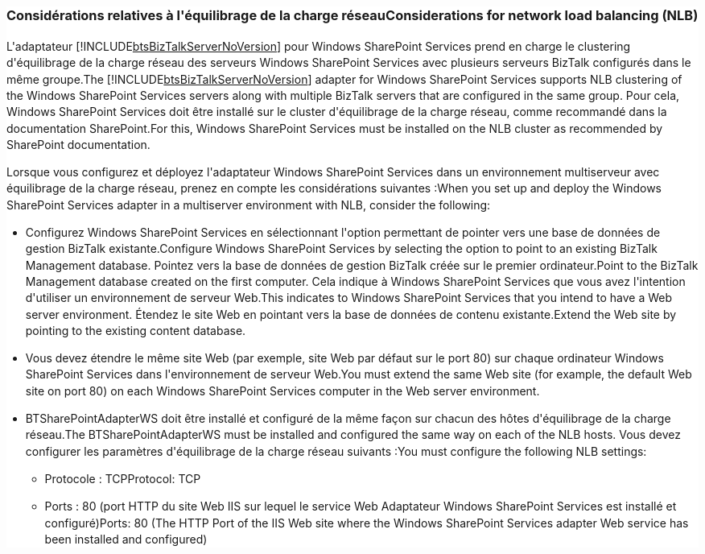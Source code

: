 ### <a name="considerations-for-network-load-balancing-nlb"></a><span data-ttu-id="7830a-175">Considérations relatives à l'équilibrage de la charge réseau</span><span class="sxs-lookup"><span data-stu-id="7830a-175">Considerations for network load balancing (NLB)</span></span>  
 <span data-ttu-id="7830a-176">L'adaptateur [!INCLUDE[btsBizTalkServerNoVersion](../includes/btsbiztalkservernoversion-md.md)] pour Windows SharePoint Services prend en charge le clustering d'équilibrage de la charge réseau des serveurs Windows SharePoint Services avec plusieurs serveurs BizTalk configurés dans le même groupe.</span><span class="sxs-lookup"><span data-stu-id="7830a-176">The [!INCLUDE[btsBizTalkServerNoVersion](../includes/btsbiztalkservernoversion-md.md)] adapter for Windows SharePoint Services supports NLB clustering of the Windows SharePoint Services servers along with multiple BizTalk servers that are configured in the same group.</span></span> <span data-ttu-id="7830a-177">Pour cela, Windows SharePoint Services doit être installé sur le cluster d'équilibrage de la charge réseau, comme recommandé dans la documentation SharePoint.</span><span class="sxs-lookup"><span data-stu-id="7830a-177">For this, Windows SharePoint Services must be installed on the NLB cluster as recommended by SharePoint documentation.</span></span>  
  
 <span data-ttu-id="7830a-178">Lorsque vous configurez et déployez l'adaptateur Windows SharePoint Services dans un environnement multiserveur avec équilibrage de la charge réseau, prenez en compte les considérations suivantes :</span><span class="sxs-lookup"><span data-stu-id="7830a-178">When you set up and deploy the Windows SharePoint Services adapter in a multiserver environment with NLB, consider the following:</span></span>  
  
-   <span data-ttu-id="7830a-179">Configurez Windows SharePoint Services en sélectionnant l'option permettant de pointer vers une base de données de gestion BizTalk existante.</span><span class="sxs-lookup"><span data-stu-id="7830a-179">Configure Windows SharePoint Services by selecting the option to point to an existing BizTalk Management database.</span></span> <span data-ttu-id="7830a-180">Pointez vers la base de données de gestion BizTalk créée sur le premier ordinateur.</span><span class="sxs-lookup"><span data-stu-id="7830a-180">Point to the BizTalk Management database created on the first computer.</span></span> <span data-ttu-id="7830a-181">Cela indique à Windows SharePoint Services que vous avez l'intention d'utiliser un environnement de serveur Web.</span><span class="sxs-lookup"><span data-stu-id="7830a-181">This indicates to Windows SharePoint Services that you intend to have a Web server environment.</span></span> <span data-ttu-id="7830a-182">Étendez le site Web en pointant vers la base de données de contenu existante.</span><span class="sxs-lookup"><span data-stu-id="7830a-182">Extend the Web site by pointing to the existing content database.</span></span>  
  
-   <span data-ttu-id="7830a-183">Vous devez étendre le même site Web (par exemple, site Web par défaut sur le port 80) sur chaque ordinateur Windows SharePoint Services dans l'environnement de serveur Web.</span><span class="sxs-lookup"><span data-stu-id="7830a-183">You must extend the same Web site (for example, the default Web site on port 80) on each Windows SharePoint Services computer in the Web server environment.</span></span>  
  
-   <span data-ttu-id="7830a-184">BTSharePointAdapterWS doit être installé et configuré de la même façon sur chacun des hôtes d'équilibrage de la charge réseau.</span><span class="sxs-lookup"><span data-stu-id="7830a-184">The BTSharePointAdapterWS must be installed and configured the same way on each of the NLB hosts.</span></span> <span data-ttu-id="7830a-185">Vous devez configurer les paramètres d'équilibrage de la charge réseau suivants :</span><span class="sxs-lookup"><span data-stu-id="7830a-185">You must configure the following NLB settings:</span></span>  
  
    -   <span data-ttu-id="7830a-186">Protocole : TCP</span><span class="sxs-lookup"><span data-stu-id="7830a-186">Protocol: TCP</span></span>  
  
    -   <span data-ttu-id="7830a-187">Ports : 80 (port HTTP du site Web IIS sur lequel le service Web Adaptateur Windows SharePoint Services est installé et configuré)</span><span class="sxs-lookup"><span data-stu-id="7830a-187">Ports: 80 (The HTTP Port of the IIS Web site where the Windows SharePoint Services adapter Web service has been installed and configured)</span></span>  
  